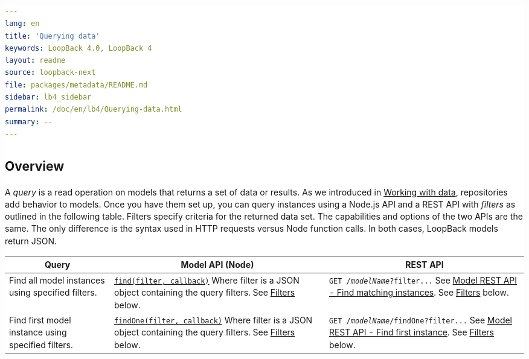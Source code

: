 ```yaml
---
lang: en
title: 'Querying data'
keywords: LoopBack 4.0, LoopBack 4
layout: readme
source: loopback-next
file: packages/metadata/README.md
sidebar: lb4_sidebar
permalink: /doc/en/lb4/Querying-data.html
summary: --
---
```


## Overview

A _query_ is a read operation on models that returns a set of data or results.
As we introduced in [Working with data](Working-with-data.md), repositories add behavior to models. Once you have them set up, you can query instances using a Node.js API and a REST API with _filters_ as outlined in the following table. Filters specify criteria for the returned data set.
The capabilities and options of the two APIs are the same. The only difference is the syntax used in HTTP requests versus Node function calls. In both cases, LoopBack models return JSON.

<table>
  <thead>
    <tr>
      <th>Query</th>
      <th>Model API (Node)</th>
      <th>REST API</th>
    </tr>
  </thead>
  <tbody>    
    <tr>
      <td>
        Find all model instances using specified filters.
      </td>
      <td>
        <code><a href="https://apidocs.loopback.io/loopback/#persistedmodel-find" class="external-link">find(filter, callback)</a></code>
        Where filter is a JSON object containing the query filters.
        See <a href="Querying-data.html">Filters</a> below.
      </td>
      <td>
         <code>GET /<em>modelName</em>?filter...</code>
        See <a href="PersistedModel-REST-API.html#find-matching-instances">Model REST API - Find matching instances</a>.
        <span>See </span><a href="Querying-data.html">Filters</a> <span> below.</span>
      </td>
    </tr>
    <tr>
      <td>Find first model instance using specified filters.</td>
      <td>
        <code><a href="https://apidocs.loopback.io/loopback/#persistedmodel-findone" class="external-link">findOne(filter, callback)</a></code>
        Where filter is a JSON object containing the query filters.
        <span>See </span><a href="Querying-data.html">Filters</a> <span> below.</span>
      </td>
      <td>
        <code><span>GET /<em>modelName</em>/findOne?filter...</span></code>
        See <a href="PersistedModel-REST-API.html#find-first-instance">Model REST API - Find first instance</a>.
        <span>See </span><a href="Querying-data.html">Filters</a> <span> below.</span>
      </td>
    </tr>